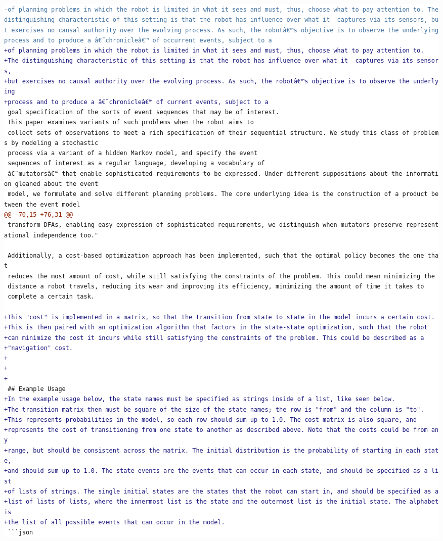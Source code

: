 ```diff
-of planning problems in which the robot is limited in what it sees and must, thus, choose what to pay attention to. The distinguishing characteristic of this setting is that the robot has influence over what it  captures via its sensors, but exercises no causal authority over the evolving process. As such, the robotâ€™s objective is to observe the underlying process and to produce a â€˜chronicleâ€™ of occurrent events, subject to a
+of planning problems in which the robot is limited in what it sees and must, thus, choose what to pay attention to.
+The distinguishing characteristic of this setting is that the robot has influence over what it  captures via its sensors,
+but exercises no causal authority over the evolving process. As such, the robotâ€™s objective is to observe the underlying
+process and to produce a â€˜chronicleâ€™ of current events, subject to a
 goal specification of the sorts of event sequences that may be of interest.
 This paper examines variants of such problems when the robot aims to
 collect sets of observations to meet a rich specification of their sequential structure. We study this class of problems by modeling a stochastic
 process via a variant of a hidden Markov model, and specify the event
 sequences of interest as a regular language, developing a vocabulary of
 â€˜mutatorsâ€™ that enable sophisticated requirements to be expressed. Under different suppositions about the information gleaned about the event
 model, we formulate and solve different planning problems. The core underlying idea is the construction of a product between the event model
@@ -70,15 +76,31 @@
 transform DFAs, enabling easy expression of sophisticated requirements, we distinguish when mutators preserve representational independence too."
 
 Additionally, a cost-based optimization approach has been implemented, such that the optimal policy becomes the one that
 reduces the most amount of cost, while still satisfying the constraints of the problem. This could mean minimizing the
 distance a robot travels, reducing its wear and improving its efficiency, minimizing the amount of time it takes to
 complete a certain task.
 
+This "cost" is implemented in a matrix, so that the transition from state to state in the model incurs a certain cost.
+This is then paired with an optimization algorithm that factors in the state-state optimization, such that the robot
+can minimize the cost it incurs while still satisfying the constraints of the problem. This could be described as a 
+"navigation" cost.
+
+
+
 ## Example Usage
+In the example usage below, the state names must be specified as strings inside of a list, like seen below.
+The transition matrix then must be square of the size of the state names; the row is "from" and the column is "to".
+This represents probabilities in the model, so each row should sum up to 1.0. The cost matrix is also square, and
+represents the cost of transitioning from one state to another as described above. Note that the costs could be from any
+range, but should be consistent across the matrix. The initial distribution is the probability of starting in each state,
+and should sum up to 1.0. The state events are the events that can occur in each state, and should be specified as a list
+of lists of strings. The single initial states are the states that the robot can start in, and should be specified as a
+list of lists of lists, where the innermost list is the state and the outermost list is the initial state. The alphabet is
+the list of all possible events that can occur in the model.
 ```json
```